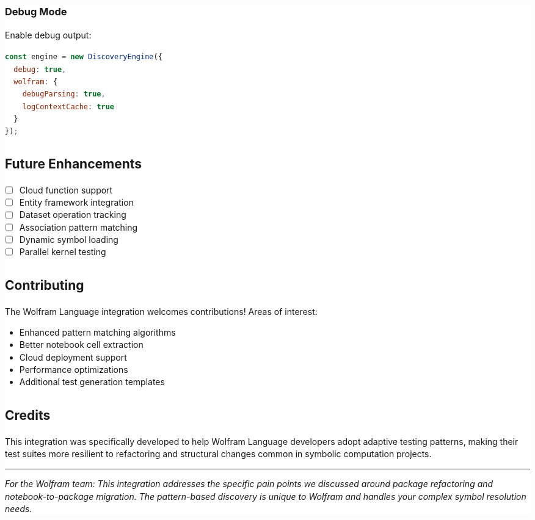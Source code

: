 ### Debug Mode

Enable debug output:

```javascript
const engine = new DiscoveryEngine({
  debug: true,
  wolfram: {
    debugParsing: true,
    logContextCache: true
  }
});
```

## Future Enhancements

- [ ] Cloud function support
- [ ] Entity framework integration
- [ ] Dataset operation tracking
- [ ] Association pattern matching
- [ ] Dynamic symbol loading
- [ ] Parallel kernel testing

## Contributing

The Wolfram Language integration welcomes contributions! Areas of interest:

- Enhanced pattern matching algorithms
- Better notebook cell extraction
- Cloud deployment support
- Performance optimizations
- Additional test generation templates

## Credits

This integration was specifically developed to help Wolfram Language developers adopt adaptive testing patterns, making their test suites more resilient to refactoring and structural changes common in symbolic computation projects.

---

*For the Wolfram team: This integration addresses the specific pain points we discussed around package refactoring and notebook-to-package migration. The pattern-based discovery is unique to Wolfram and handles your complex symbol resolution needs.*
